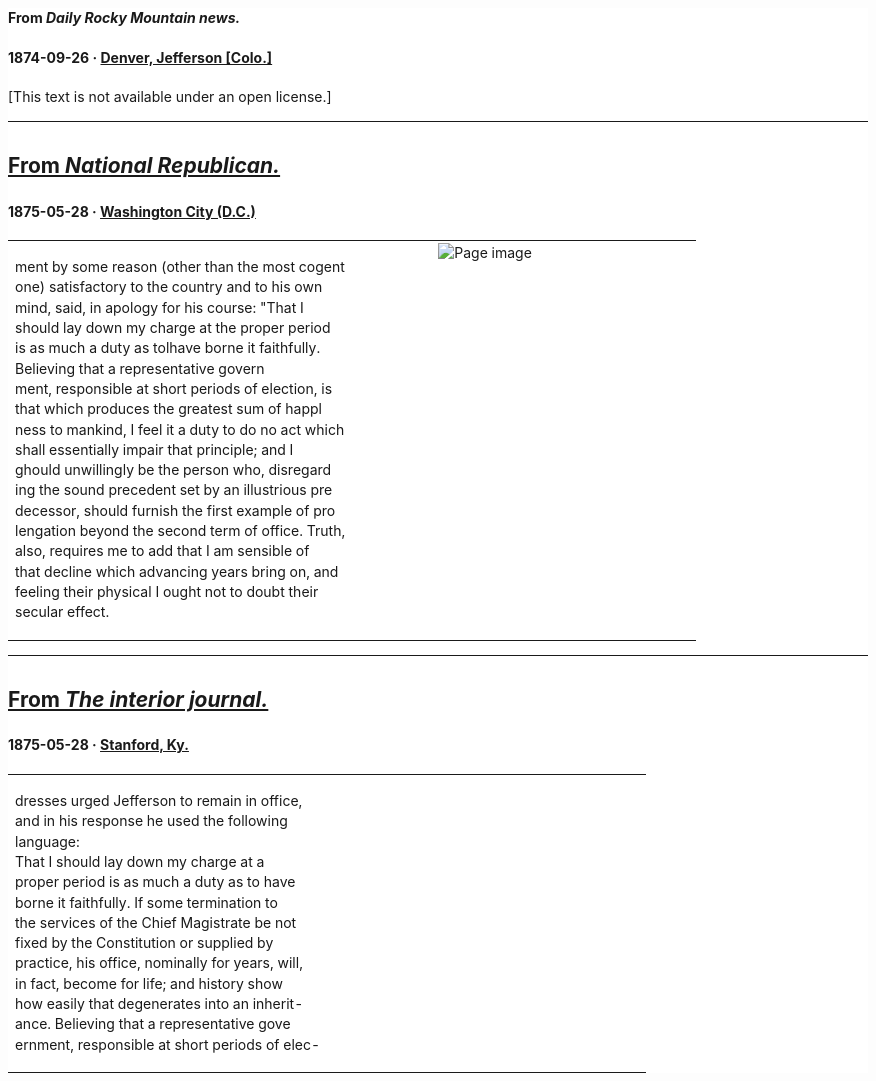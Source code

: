 #### From _Daily Rocky Mountain news._

#### 1874-09-26 &middot; [Denver, Jefferson [Colo.]](http://dbpedia.org/resource/Jefferson%2C_Colorado)

[This text is not available under an open license.]

---

## [From _National Republican._](https://www.loc.gov/resource/sn86053573/1875-05-28/ed-1/?sp=1)

#### 1875-05-28 &middot; [Washington City (D.C.)](http://dbpedia.org/resource/Washington%2C_D.C.)

<table style="width: 100%;"><tr><td style="width: 50%">

  
ment by some reason (other than the most cogent  
one) satisfactory to the country and to his own  
mind, said, in apology for his course: &quot;That I  
should lay down my charge at the proper period  
is as much a duty as tolhave borne it faithfully.  
Believing that a representative govern­  
ment, responsible at short periods of election, is  
that which produces the greatest sum of happl­  
ness to mankind, I feel it a duty to do no act which  
shall essentially impair that principle; and I  
ghould unwillingly be the person who, disregard­  
ing the sound precedent set by an illustrious pre  
decessor, should furnish the first example of pro­  
lengation beyond the second term of office. Truth,  
also, requires me to add that I am sensible of  
that decline which advancing years bring on, and  
feeling their physical I ought not to doubt their  
secular effect.
</td><td style="width: 50%; max-height: 75%; margin: auto; display: block;">
<img alt="Page image" src="https://tile.loc.gov/image-services/iiif/service:ndnp:dlc:batch_dlc_eastern_ver01:data:sn86053573:00294558330:1875052801:0512/pct:1.438225610812684,89.25949774629748,11.003292323687402,5.460399227301997/!600,600/0/default.jpg"/>
</td>
</tr></table>

---

## [From _The interior journal._](https://www.loc.gov/resource/sn84038328/1875-05-28/ed-1/?sp=1)

#### 1875-05-28 &middot; [Stanford, Ky.](http://dbpedia.org/resource/Stanford%2C_Kentucky)

<table style="width: 100%;"><tr><td style="width: 50%">

  
dresses urged Jefferson to remain in office,  
and in his response he used the following  
language:  
That I should lay down my charge at a  
proper period is as much a duty as to have  
borne it faithfully. If some termination to  
the services of the Chief Magistrate be not  
fixed by the Constitution or supplied by  
practice, his office, nominally for years, will,  
in fact, become for life; and history show  
how easily that degenerates into an inherit-­  
ance. Believing that a representative gove­  
ernment, responsible at short periods of elec-  